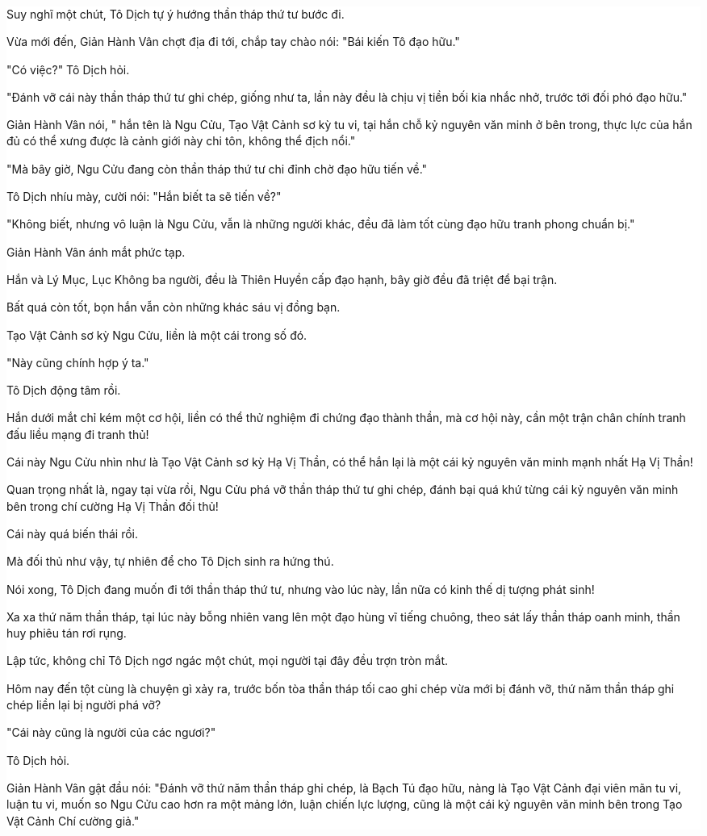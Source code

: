 Suy nghĩ một chút, Tô Dịch tự ý hướng thần tháp thứ tư bước đi.

Vừa mới đến, Giản Hành Vân chợt địa đi tới, chắp tay chào nói: "Bái kiến Tô đạo hữu."

"Có việc?" Tô Dịch hỏi.

"Đánh vỡ cái này thần tháp thứ tư ghi chép, giống như ta, lần này đều là chịu vị tiền bối kia nhắc nhở, trước tới đối phó đạo hữu."

Giản Hành Vân nói, " hắn tên là Ngu Cửu, Tạo Vật Cảnh sơ kỳ tu vi, tại hắn chỗ kỷ nguyên văn minh ở bên trong, thực lực của hắn đủ có thể xưng được là cảnh giới này chi tôn, không thể địch nổi."

"Mà bây giờ, Ngu Cửu đang còn thần tháp thứ tư chi đỉnh chờ đạo hữu tiến về."

Tô Dịch nhíu mày, cười nói: "Hắn biết ta sẽ tiến về?"

"Không biết, nhưng vô luận là Ngu Cửu, vẫn là những người khác, đều đã làm tốt cùng đạo hữu tranh phong chuẩn bị."

Giản Hành Vân ánh mắt phức tạp.

Hắn và Lý Mục, Lục Không ba người, đều là Thiên Huyền cấp đạo hạnh, bây giờ đều đã triệt để bại trận.

Bất quá còn tốt, bọn hắn vẫn còn những khác sáu vị đồng bạn.

Tạo Vật Cảnh sơ kỳ Ngu Cửu, liền là một cái trong số đó.

"Này cũng chính hợp ý ta."

Tô Dịch động tâm rồi.

Hắn dưới mắt chỉ kém một cơ hội, liền có thể thử nghiệm đi chứng đạo thành thần, mà cơ hội này, cần một trận chân chính tranh đấu liều mạng đi tranh thủ!

Cái này Ngu Cửu nhìn như là Tạo Vật Cảnh sơ kỳ Hạ Vị Thần, có thể hắn lại là một cái kỷ nguyên văn minh mạnh nhất Hạ Vị Thần!

Quan trọng nhất là, ngay tại vừa rồi, Ngu Cửu phá vỡ thần tháp thứ tư ghi chép, đánh bại quá khứ từng cái kỷ nguyên văn minh bên trong chí cường Hạ Vị Thần đối thủ!

Cái này quá biến thái rồi.

Mà đối thủ như vậy, tự nhiên để cho Tô Dịch sinh ra hứng thú.

Nói xong, Tô Dịch đang muốn đi tới thần tháp thứ tư, nhưng vào lúc này, lần nữa có kinh thế dị tượng phát sinh!

Xa xa thứ năm thần tháp, tại lúc này bỗng nhiên vang lên một đạo hùng vĩ tiếng chuông, theo sát lấy thần tháp oanh minh, thần huy phiêu tán rơi rụng.

Lập tức, không chỉ Tô Dịch ngơ ngác một chút, mọi người tại đây đều trợn tròn mắt.

Hôm nay đến tột cùng là chuyện gì xảy ra, trước bốn tòa thần tháp tối cao ghi chép vừa mới bị đánh vỡ, thứ năm thần tháp ghi chép liền lại bị người phá vỡ?

"Cái này cũng là người của các ngươi?"

Tô Dịch hỏi.

Giản Hành Vân gật đầu nói: "Đánh vỡ thứ năm thần tháp ghi chép, là Bạch Tú đạo hữu, nàng là Tạo Vật Cảnh đại viên mãn tu vi, luận tu vi, muốn so Ngu Cửu cao hơn ra một mảng lớn, luận chiến lực lượng, cũng là một cái kỷ nguyên văn minh bên trong Tạo Vật Cảnh Chí cường giả."
